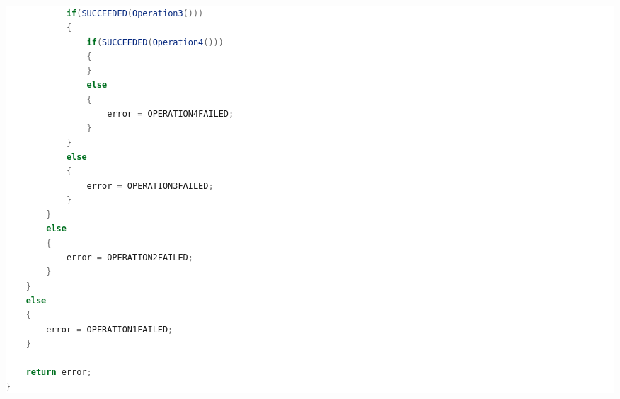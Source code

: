 ```java
            if(SUCCEEDED(Operation3()))
            {
                if(SUCCEEDED(Operation4()))
                {
                }
                else
                {
                    error = OPERATION4FAILED;
                }
            }
            else
            {
                error = OPERATION3FAILED;
            }
        }
        else
        {
            error = OPERATION2FAILED;
        }
    }
    else
    {
        error = OPERATION1FAILED;
    }

    return error;
}
```